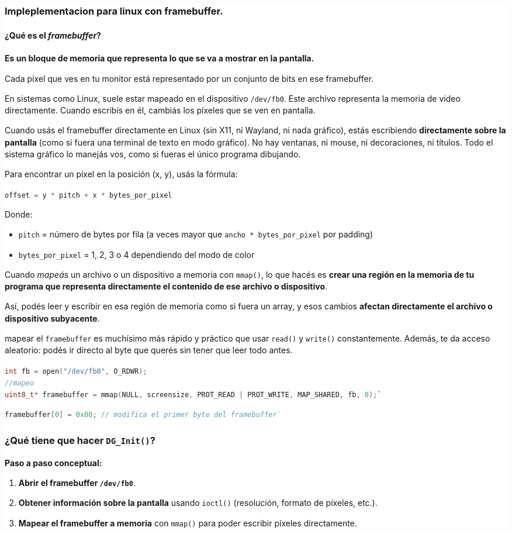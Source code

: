 ### Impleplementacion para linux con framebuffer.

#### ¿Qué es el *framebuffer*?

**Es un bloque de memoria que representa lo que se va a mostrar en la pantalla.**

Cada píxel que ves en tu monitor está representado por un conjunto de bits en ese framebuffer.

En sistemas como Linux, suele estar mapeado en el dispositivo `/dev/fb0`. Este archivo representa la memoria de video directamente. Cuando escribís en él, cambiás los píxeles que se ven en pantalla.

Cuando usás el framebuffer directamente en Linux (sin X11, ni Wayland, ni nada gráfico), estás escribiendo **directamente sobre la pantalla** (como si fuera una terminal de texto en modo gráfico). No hay ventanas, ni mouse, ni decoraciones, ni títulos. Todo el sistema gráfico lo manejás vos, como si fueras el único programa dibujando.

Para encontrar un píxel en la posición (x, y), usás la fórmula:

```c
offset = y * pitch + x * bytes_por_pixel
```

Donde:

- `pitch` = número de bytes por fila (a veces mayor que `ancho * bytes_por_pixel` por padding)

- `bytes_por_pixel` = 1, 2, 3 o 4 dependiendo del modo de color

Cuando *mapeás* un archivo o un dispositivo a memoria con `mmap()`, lo que hacés es **crear una región en la memoria de tu programa que representa directamente el contenido de ese archivo o dispositivo**.

Así, podés leer y escribir en esa región de memoria como si fuera un array, y esos cambios **afectan directamente el archivo o dispositivo subyacente**.

mapear el `framebuffer` es muchísimo más rápido y práctico que usar `read()` y `write()` constantemente.  Además, te da acceso aleatorio: podés ir directo al byte que querés sin tener que leer todo antes.

```c
int fb = open("/dev/fb0", O_RDWR); 
//mapeo
uint8_t* framebuffer = mmap(NULL, screensize, PROT_READ | PROT_WRITE, MAP_SHARED, fb, 0);`
```

```c
framebuffer[0] = 0x00; // modifica el primer byte del framebuffer`
```

### ¿Qué tiene que hacer `DG_Init()`?

**Paso a paso conceptual:**

1. **Abrir el framebuffer `/dev/fb0`**.

2. **Obtener información sobre la pantalla** usando `ioctl()` (resolución, formato de píxeles, etc.).

3. **Mapear el framebuffer a memoria** con `mmap()` para poder escribir píxeles directamente.
